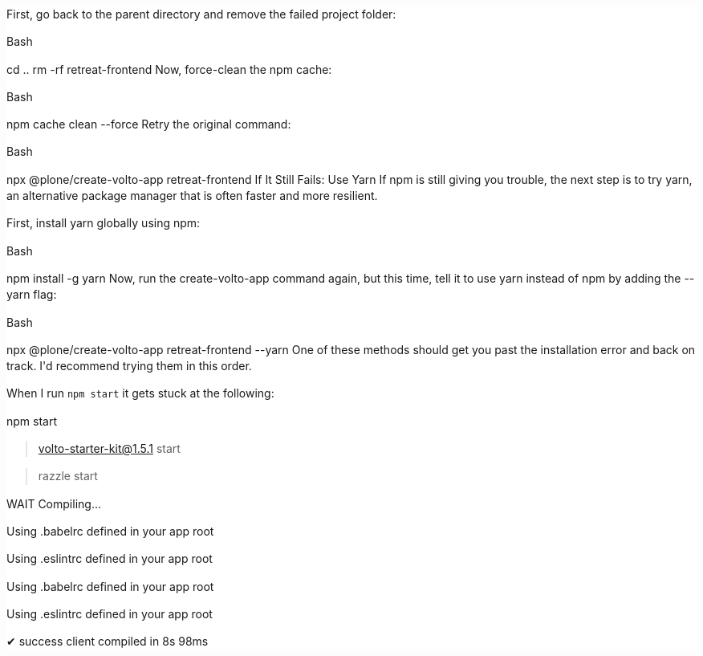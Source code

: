First, go back to the parent directory and remove the failed project folder:

Bash

cd ..
rm -rf retreat-frontend
Now, force-clean the npm cache:

Bash

npm cache clean --force
Retry the original command:

Bash

npx @plone/create-volto-app retreat-frontend
If It Still Fails: Use Yarn
If npm is still giving you trouble, the next step is to try yarn, an alternative package manager that is often faster and more resilient.

First, install yarn globally using npm:

Bash

npm install -g yarn
Now, run the create-volto-app command again, but this time, tell it to use yarn instead of npm by adding the --yarn flag:

Bash

npx @plone/create-volto-app retreat-frontend --yarn
One of these methods should get you past the installation error and back on track. I'd recommend trying them in this order.






When I run `npm start` it gets stuck at the following:



npm start



> volto-starter-kit@1.5.1 start

> razzle start



WAIT Compiling...



Using .babelrc defined in your app root

Using .eslintrc defined in your app root

Using .babelrc defined in your app root

Using .eslintrc defined in your app root

✔ success client compiled in 8s 98ms
